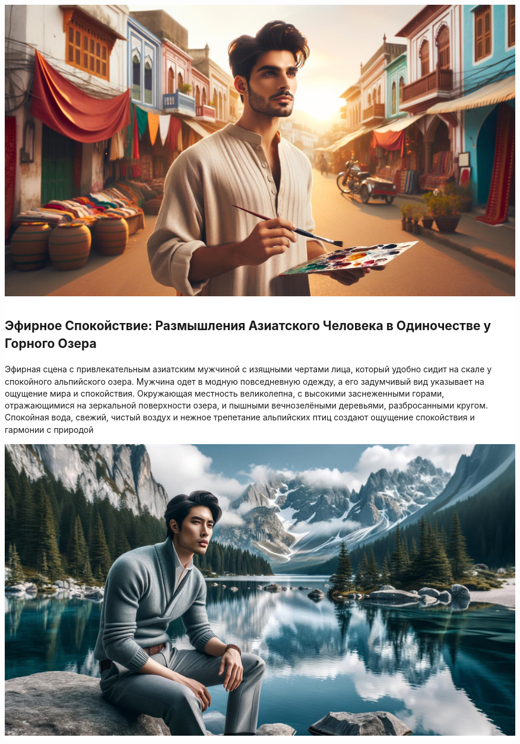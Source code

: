 ![Художник из Ближнего Востока на красочной южноазиатской улице на закате](20240204T164035-1101280Z.jpg)

## Эфирное Спокойствие: Размышления Азиатского Человека в Одиночестве у Горного Озера

Эфирная сцена с привлекательным азиатским мужчиной с изящными чертами лица, который удобно сидит на скале у спокойного альпийского озера. Мужчина одет в модную повседневную одежду, а его задумчивый вид указывает на ощущение мира и спокойствия. Окружающая местность великолепна, с высокими заснеженными горами, отражающимися на зеркальной поверхности озера, и пышными вечнозелёными деревьями, разбросанными кругом. Спокойная вода, свежий, чистый воздух и нежное трепетание альпийских птиц создают ощущение спокойствия и гармонии с природой

![Эфирное Спокойствие: Размышления Азиатского Человека в Одиночестве у Горного Озера](20240204T164057-6176682Z.jpg)
